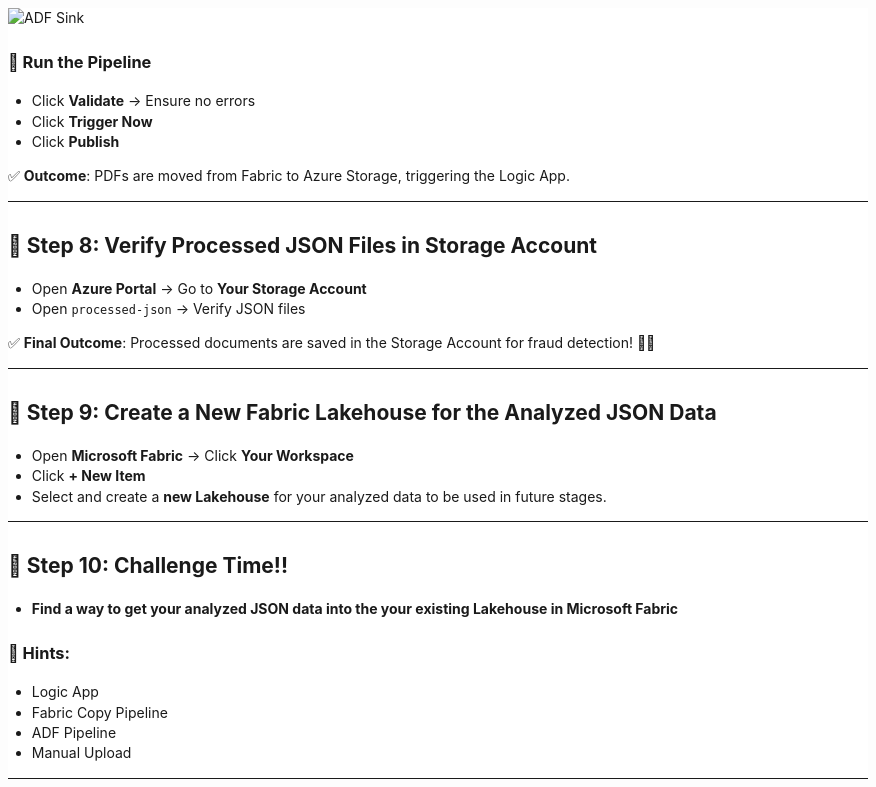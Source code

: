 ![ADF Sink](https://github.com/DavidArayaS/AI-Powered-Insights-Fraud-Detection-Hackathon/blob/e024909d204fcec26d119ad58624d6d9fb2155b8/02-Document%20Intelligence/%7B420F3069-08BC-42D3-AC23-8100EA769B71%7D.png)

### 🔹 Run the Pipeline  
- Click **Validate** → Ensure no errors  
- Click **Trigger Now**  
- Click **Publish**  

✅ **Outcome**: PDFs are moved from Fabric to Azure Storage, triggering the Logic App.  

---

## 🚀 Step 8: Verify Processed JSON Files in Storage Account  

- Open **Azure Portal** → Go to **Your Storage Account**  
- Open `processed-json` → Verify JSON files  

✅ **Final Outcome**: Processed documents are saved in the Storage Account for fraud detection! 🚀🔥  

---

## 🚀 Step 9: Create a New Fabric Lakehouse for the Analyzed JSON Data  

- Open **Microsoft Fabric** → Click **Your Workspace**  
- Click **+ New Item**  
- Select and create a **new Lakehouse** for your analyzed data to be used in future stages.  

---

## 🎯 Step 10: Challenge Time!!  

- **Find a way to get your analyzed JSON data into the your existing Lakehouse in Microsoft Fabric**  

### 🔹 Hints:  
- Logic App  
- Fabric Copy Pipeline  
- ADF Pipeline  
- Manual Upload  

---